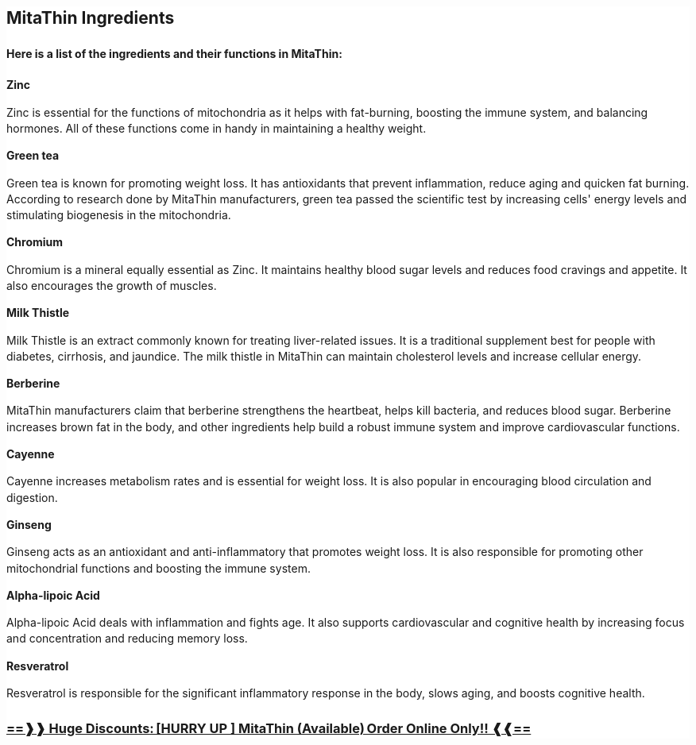 **MitaThin Ingredients**
------------------------

#### **Here is a list of the ingredients and their functions in MitaThin:**

**Zinc**

Zinc is essential for the functions of mitochondria as it helps with fat-burning, boosting the immune system, and balancing hormones. All of these functions come in handy in maintaining a healthy weight.

**Green tea**

Green tea is known for promoting weight loss. It has antioxidants that prevent inflammation, reduce aging and quicken fat burning. According to research done by MitaThin manufacturers, green tea passed the scientific test by increasing cells' energy levels and stimulating biogenesis in the mitochondria.

**Chromium**

Chromium is a mineral equally essential as Zinc. It maintains healthy blood sugar levels and reduces food cravings and appetite. It also encourages the growth of muscles.

**Milk Thistle**

Milk Thistle is an extract commonly known for treating liver-related issues. It is a traditional supplement best for people with diabetes, cirrhosis, and jaundice. The milk thistle in MitaThin can maintain cholesterol levels and increase cellular energy.

**Berberine**

MitaThin manufacturers claim that berberine strengthens the heartbeat, helps kill bacteria, and reduces blood sugar. Berberine increases brown fat in the body, and other ingredients help build a robust immune system and improve cardiovascular functions.

**Cayenne**

Cayenne increases metabolism rates and is essential for weight loss. It is also popular in encouraging blood circulation and digestion.

**Ginseng**

Ginseng acts as an antioxidant and anti-inflammatory that promotes weight loss. It is also responsible for promoting other mitochondrial functions and boosting the immune system.

**Alpha-lipoic Acid**

Alpha-lipoic Acid deals with inflammation and fights age. It also supports cardiovascular and cognitive health by increasing focus and concentration and reducing memory loss.

**Resveratrol**

Resveratrol is responsible for the significant inflammatory response in the body, slows aging, and boosts cognitive health.

### **[\==❱❱ Huge Discounts: \[HURRY UP \] MitaThin (Available) Order Online Only!! ❰❰==](https://www.glitco.com/get-mitathin)**
